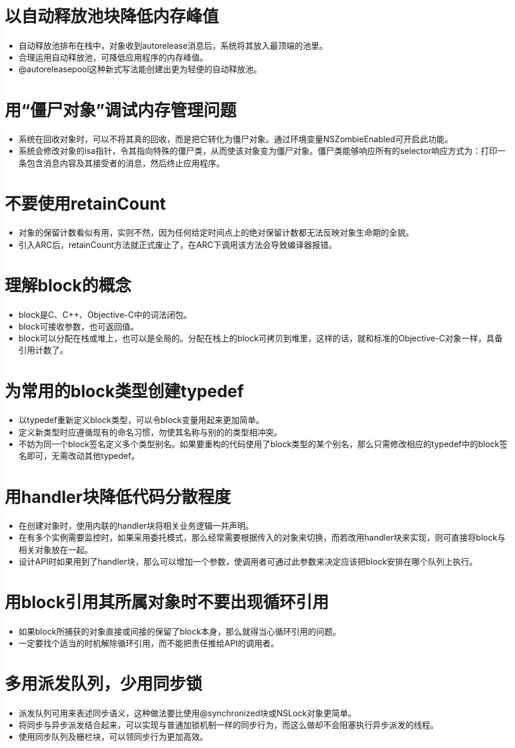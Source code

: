 
# 以自动释放池块降低内存峰值
* 自动释放池排布在栈中，对象收到autorelease消息后，系统将其放入最顶端的池里。
* 合理运用自动释放池，可降低应用程序的内存峰值。
* @autoreleasepool这种新式写法能创建出更为轻便的自动释放池。


# 用“僵尸对象”调试内存管理问题
* 系统在回收对象时，可以不将其真的回收，而是把它转化为僵尸对象。通过环境变量NSZombieEnabled可开启此功能。
* 系统会修改对象的isa指针，令其指向特殊的僵尸类，从而使该对象变为僵尸对象。僵尸类能够响应所有的selector响应方式为：打印一条包含消息内容及其接受者的消息，然后终止应用程序。


# 不要使用retainCount
* 对象的保留计数看似有用，实则不然，因为任何给定时间点上的绝对保留计数都无法反映对象生命期的全貌。
* 引入ARC后，retainCount方法就正式废止了，在ARC下调用该方法会导致编译器报错。


# 理解block的概念
* block是C、C++、Objective-C中的词法闭包。
* block可接收参数，也可返回值。
* block可以分配在栈或堆上，也可以是全局的。分配在栈上的block可拷贝到堆里，这样的话，就和标准的Objective-C对象一样，具备引用计数了。


# 为常用的block类型创建typedef
* 以typedef重新定义block类型，可以令block变量用起来更加简单。
* 定义新类型时应遵循现有的命名习惯，勿使其名称与别的的类型相冲突。
* 不妨为同一个block签名定义多个类型别名。如果要重构的代码使用了block类型的某个别名，那么只需修改相应的typedef中的block签名即可，无需改动其他typedef。


# 用handler块降低代码分散程度
* 在创建对象时，使用内联的handler块将相关业务逻辑一并声明。
* 在有多个实例需要监控时，如果采用委托模式，那么经常需要根据传入的对象来切换，而若改用handler块来实现，则可直接将block与相关对象放在一起。
* 设计API时如果用到了handler块，那么可以增加一个参数，使调用者可通过此参数来决定应该把block安排在哪个队列上执行。


# 用block引用其所属对象时不要出现循环引用
* 如果block所捕获的对象直接或间接的保留了block本身，那么就得当心循环引用的问题。
* 一定要找个适当的时机解除循环引用，而不能把责任推给API的调用者。


# 多用派发队列，少用同步锁
* 派发队列可用来表述同步语义，这种做法要比使用@synchronized块或NSLock对象更简单。
* 将同步与异步派发结合起来，可以实现与普通加锁机制一样的同步行为，而这么做却不会阻塞执行异步派发的线程。
* 使用同步队列及栅栏块，可以领同步行为更加高效。
